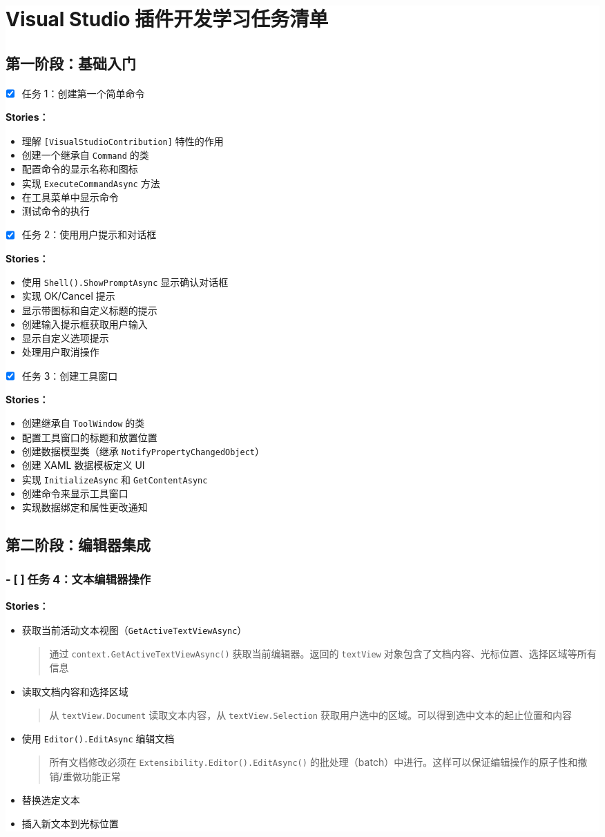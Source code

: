 # Visual Studio 插件开发学习任务清单

## 第一阶段：基础入门

- [x] 任务 1：创建第一个简单命令

**Stories：**
- 理解 `[VisualStudioContribution]` 特性的作用
- 创建一个继承自 `Command` 的类
- 配置命令的显示名称和图标
- 实现 `ExecuteCommandAsync` 方法
- 在工具菜单中显示命令
- 测试命令的执行

- [x] 任务 2：使用用户提示和对话框

**Stories：**
- 使用 `Shell().ShowPromptAsync` 显示确认对话框
- 实现 OK/Cancel 提示
- 显示带图标和自定义标题的提示
- 创建输入提示框获取用户输入
- 显示自定义选项提示
- 处理用户取消操作

- [x] 任务 3：创建工具窗口

**Stories：**
- 创建继承自 `ToolWindow` 的类
- 配置工具窗口的标题和放置位置
- 创建数据模型类（继承 `NotifyPropertyChangedObject`）
- 创建 XAML 数据模板定义 UI
- 实现 `InitializeAsync` 和 `GetContentAsync`
- 创建命令来显示工具窗口
- 实现数据绑定和属性更改通知

## 第二阶段：编辑器集成

### - [ ] 任务 4：文本编辑器操作

**Stories：**
- 获取当前活动文本视图（`GetActiveTextViewAsync`）
  > 通过 `context.GetActiveTextViewAsync()` 获取当前编辑器。返回的 `textView` 对象包含了文档内容、光标位置、选择区域等所有信息

- 读取文档内容和选择区域
  > 从 `textView.Document` 读取文本内容，从 `textView.Selection` 获取用户选中的区域。可以得到选中文本的起止位置和内容

- 使用 `Editor().EditAsync` 编辑文档
  > 所有文档修改必须在 `Extensibility.Editor().EditAsync()` 的批处理（batch）中进行。这样可以保证编辑操作的原子性和撤销/重做功能正常

- 替换选定文本

- 插入新文本到光标位置
